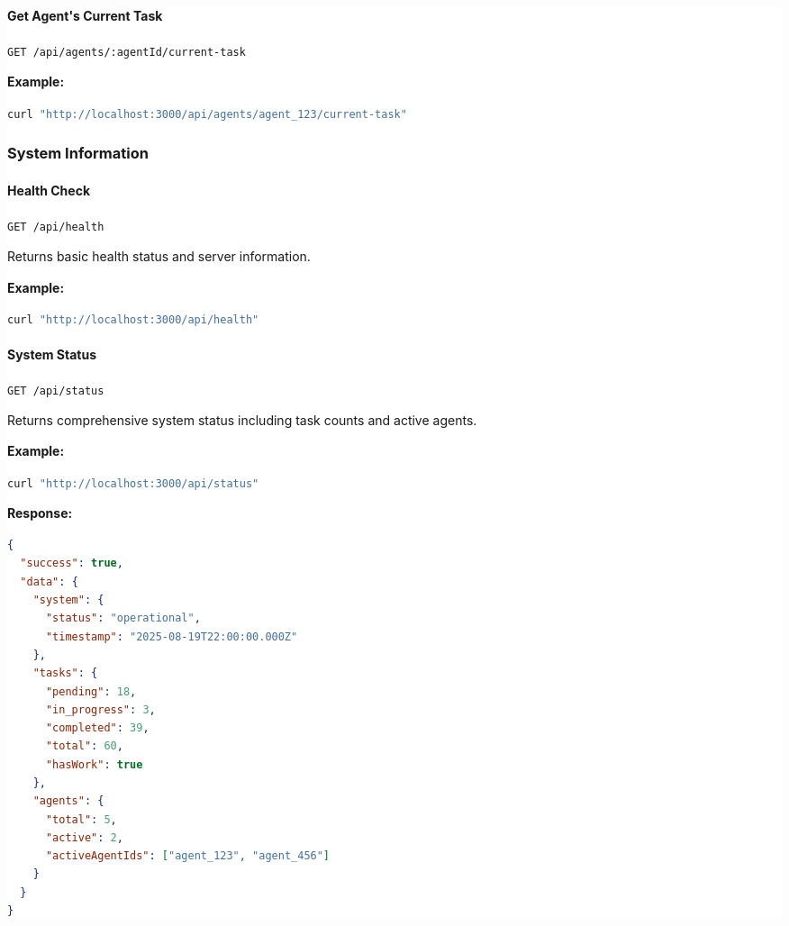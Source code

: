 #### Get Agent's Current Task
```http
GET /api/agents/:agentId/current-task
```

**Example:**
```bash
curl "http://localhost:3000/api/agents/agent_123/current-task"
```

### System Information

#### Health Check
```http
GET /api/health
```

Returns basic health status and server information.

**Example:**
```bash
curl "http://localhost:3000/api/health"
```

#### System Status
```http
GET /api/status
```

Returns comprehensive system status including task counts and active agents.

**Example:**
```bash
curl "http://localhost:3000/api/status"
```

**Response:**
```json
{
  "success": true,
  "data": {
    "system": {
      "status": "operational",
      "timestamp": "2025-08-19T22:00:00.000Z"
    },
    "tasks": {
      "pending": 18,
      "in_progress": 3,
      "completed": 39,
      "total": 60,
      "hasWork": true
    },
    "agents": {
      "total": 5,
      "active": 2,
      "activeAgentIds": ["agent_123", "agent_456"]
    }
  }
}
```
